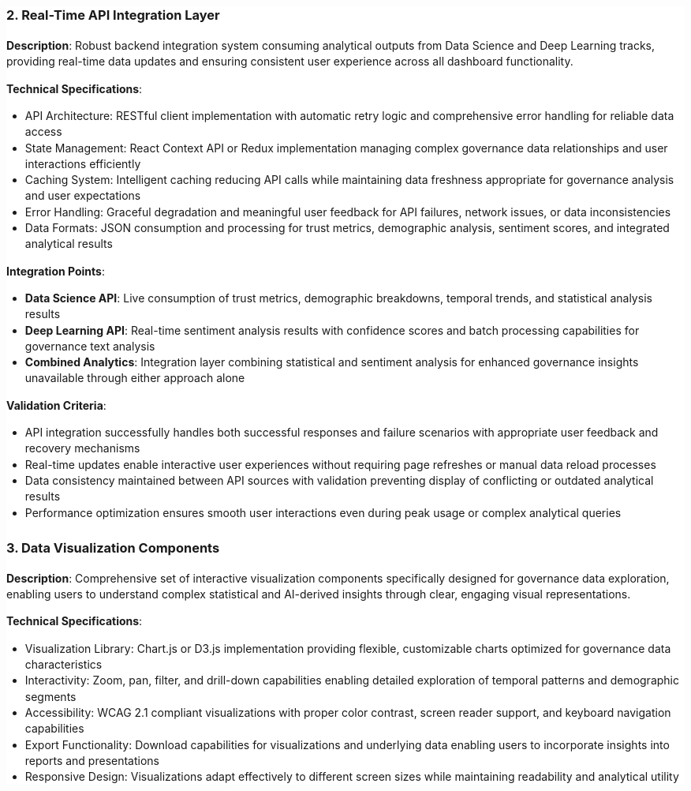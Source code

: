 ### 2. Real-Time API Integration Layer
**Description**: Robust backend integration system consuming analytical outputs from Data Science and Deep Learning tracks, providing real-time data updates and ensuring consistent user experience across all dashboard functionality.

**Technical Specifications**:
- API Architecture: RESTful client implementation with automatic retry logic and comprehensive error handling for reliable data access
- State Management: React Context API or Redux implementation managing complex governance data relationships and user interactions efficiently
- Caching System: Intelligent caching reducing API calls while maintaining data freshness appropriate for governance analysis and user expectations
- Error Handling: Graceful degradation and meaningful user feedback for API failures, network issues, or data inconsistencies
- Data Formats: JSON consumption and processing for trust metrics, demographic analysis, sentiment scores, and integrated analytical results

**Integration Points**:
- **Data Science API**: Live consumption of trust metrics, demographic breakdowns, temporal trends, and statistical analysis results
- **Deep Learning API**: Real-time sentiment analysis results with confidence scores and batch processing capabilities for governance text analysis
- **Combined Analytics**: Integration layer combining statistical and sentiment analysis for enhanced governance insights unavailable through either approach alone

**Validation Criteria**:
- API integration successfully handles both successful responses and failure scenarios with appropriate user feedback and recovery mechanisms
- Real-time updates enable interactive user experiences without requiring page refreshes or manual data reload processes
- Data consistency maintained between API sources with validation preventing display of conflicting or outdated analytical results
- Performance optimization ensures smooth user interactions even during peak usage or complex analytical queries

### 3. Data Visualization Components
**Description**: Comprehensive set of interactive visualization components specifically designed for governance data exploration, enabling users to understand complex statistical and AI-derived insights through clear, engaging visual representations.

**Technical Specifications**:
- Visualization Library: Chart.js or D3.js implementation providing flexible, customizable charts optimized for governance data characteristics
- Interactivity: Zoom, pan, filter, and drill-down capabilities enabling detailed exploration of temporal patterns and demographic segments
- Accessibility: WCAG 2.1 compliant visualizations with proper color contrast, screen reader support, and keyboard navigation capabilities
- Export Functionality: Download capabilities for visualizations and underlying data enabling users to incorporate insights into reports and presentations
- Responsive Design: Visualizations adapt effectively to different screen sizes while maintaining readability and analytical utility
